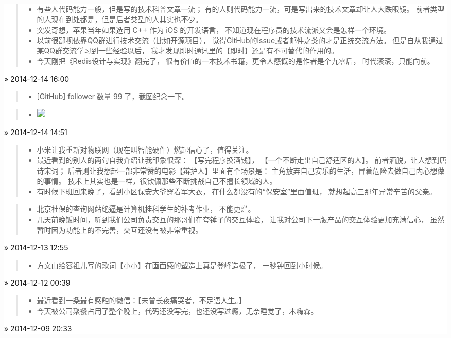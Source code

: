> - 有些人代码能力一般，但是写的技术科普文章一流；
有的人则代码能力一流，可是写出来的技术文章却让人大跌眼镜。
前者类型的人现在到处都是，但是后者类型的人其实也不少。
> - 突发奇想，苹果当年如果选用 C++ 作为 iOS 的开发语言，
不知道现在程序员的技术流派又会是怎样一个环境。
> - 以前很鄙视依靠QQ群进行技术交流（比如开源项目），
觉得GitHub的issue或者邮件之类的才是正统交流方法。
但是自从我通过某QQ群交流学习到一些经验以后，
我才发现即时通讯里的【即时】还是有不可替代的作用的。
> - 今天刚把《Redis设计与实现》翻完了，
很有价值的一本技术书籍，更令人感慨的是作者是个九零后，
时代滚滚，只能向前。

&raquo; 2014-12-14 16:00

> - [GitHub] follower 数量 99 了，截图纪念一下。

> - <a
href="http://images.yanyiwu.com/53e2ef1616_E61C49CB-39A9-4BE0-92F9-241BFE641FDF.png"
data-lightbox="image-1" >
<img class="thumbnail" 
src="http://images.yanyiwu.com/5294d2c4d9_E61C49CB-39A9-4BE0-92F9-241BFE641FDF-thumbnail.jpeg"/></a>

&raquo; 2014-12-14 14:51

> - 小米让我重新对物联网（现在叫智能硬件）燃起信心了，值得关注。
> - 最近看到的别人的两句自我介绍让我印象很深：
【写完程序换酒钱】，
【一个不断走出自己舒适区的人】。
前者洒脱，让人想到唐诗宋词；
后者则让我想起一部非常赞的电影【辩护人】里面有个场景是：
主角放弃自己安乐的生活，冒着危险去做自己内心想做的事情。
技术上其实也是一样，很钦佩那些不断挑战自己不擅长领域的人。
> - 有时候下班回来晚了，看到小区保安大爷穿着军大衣，
在什么都没有的“保安室”里面值班，
就想起高三那年异常辛苦的父亲。

> - 北京社保的查询网站绝逼是计算机挂科学生的补考作业，
不能更烂。
> - 几天前晚饭时间，听到我们公司负责交互的那哥们在夸锤子的交互体验，
让我对公司下一版产品的交互体验更加充满信心，
虽然暂时因为功能上的不完善，交互还没有被非常重视。


&raquo; 2014-12-13 12:55

> - 方文山给容祖儿写的歌词【小小】在画面感的塑造上真是登峰造极了，
一秒钟回到小时候。

&raquo; 2014-12-12 00:39

> - 最近看到一条最有感触的微信：【未曾长夜痛哭者，不足语人生。】
> - 今天被公司聚餐占用了整个晚上，代码还没写完，也还没写过瘾，无奈睡觉了，木嗨森。

&raquo; 2014-12-09 20:33
